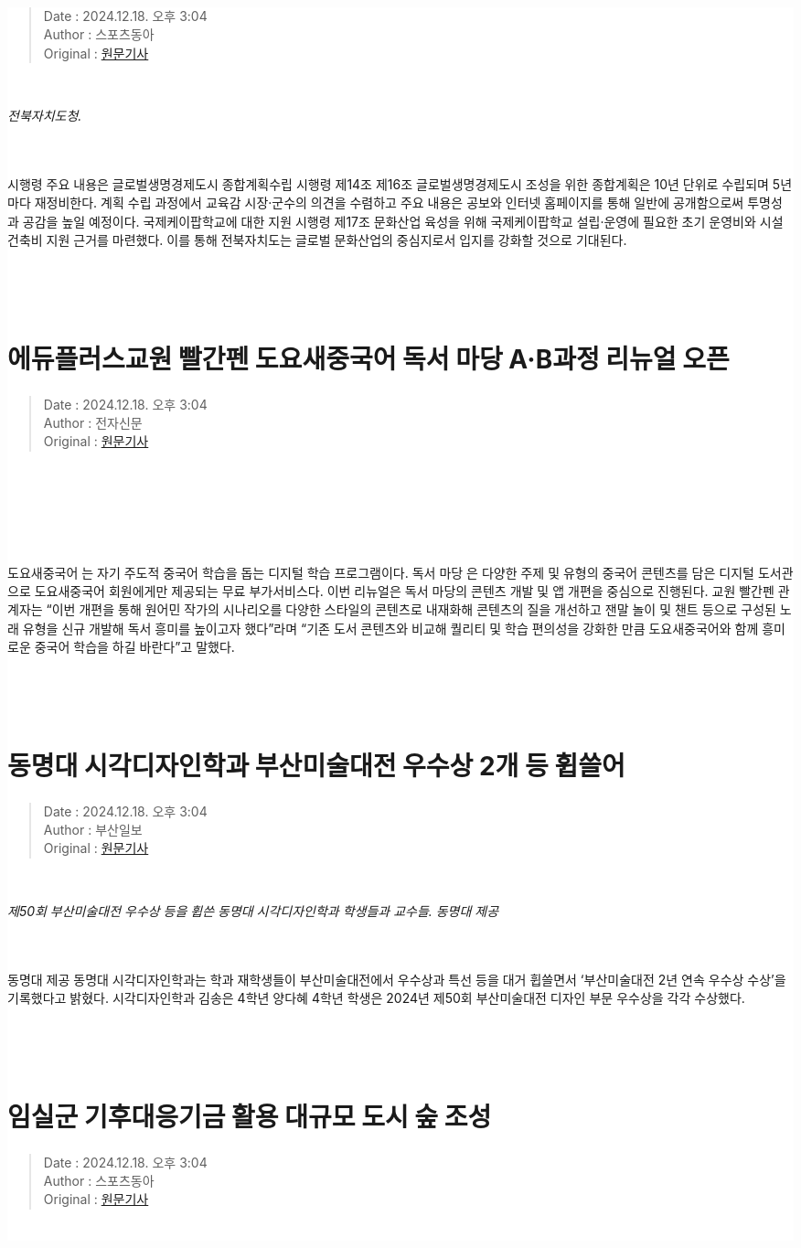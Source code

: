 > Date : 2024.12.18. 오후 3:04  
> Author : 스포츠동아  
> Original : [원문기사](https://n.news.naver.com/mnews/article/382/0001169362?sid=102)  
<br/>  
  
<img alt="전북자치도청." class="_LAZY_LOADING _LAZY_LOADING_INIT_HIDE" src="https://imgnews.pstatic.net/image/382/2024/12/18/0001169362_001_20241218150412012.jpg?type=w860" id="img1" style="display: none;"></img><em class="img_desc">전북자치도청.</em>  
<br/><br/>  
  
시행령 주요 내용은 글로벌생명경제도시 종합계획수립 시행령 제14조 제16조 글로벌생명경제도시 조성을 위한 종합계획은 10년 단위로 수립되며 5년마다 재정비한다.
계획 수립 과정에서 교육감 시장·군수의 의견을 수렴하고 주요 내용은 공보와 인터넷 홈페이지를 통해 일반에 공개함으로써 투명성과 공감을 높일 예정이다.
국제케이팝학교에 대한 지원 시행령 제17조 문화산업 육성을 위해 국제케이팝학교 설립·운영에 필요한 초기 운영비와 시설 건축비 지원 근거를 마련했다.
이를 통해 전북자치도는 글로벌 문화산업의 중심지로서 입지를 강화할 것으로 기대된다.  
<br/><br/><br/>  

  
# 에듀플러스교원 빨간펜 도요새중국어 독서 마당 A·B과정 리뉴얼 오픈  
  
> Date : 2024.12.18. 오후 3:04  
> Author : 전자신문  
> Original : [원문기사](https://n.news.naver.com/mnews/article/030/0003269181?sid=102)  
<br/>  
  
<img alt="" class="_LAZY_LOADING _LAZY_LOADING_INIT_HIDE" src="https://imgnews.pstatic.net/image/030/2024/12/18/0003269181_001_20241218150412403.jpg?type=w860" id="img1" style="display: none;"></img>  
<br/><br/>  
  
도요새중국어 는 자기 주도적 중국어 학습을 돕는 디지털 학습 프로그램이다.
독서 마당 은 다양한 주제 및 유형의 중국어 콘텐츠를 담은 디지털 도서관으로 도요새중국어 회원에게만 제공되는 무료 부가서비스다.
이번 리뉴얼은 독서 마당의 콘텐츠 개발 및 앱 개편을 중심으로 진행된다.
교원 빨간펜 관계자는 “이번 개편을 통해 원어민 작가의 시나리오를 다양한 스타일의 콘텐츠로 내재화해 콘텐츠의 질을 개선하고 잰말 놀이 및 챈트 등으로 구성된 노래 유형을 신규 개발해 독서 흥미를 높이고자 했다”라며 “기존 도서 콘텐츠와 비교해 퀄리티 및 학습 편의성을 강화한 만큼 도요새중국어와 함께 흥미로운 중국어 학습을 하길 바란다”고 말했다.  
<br/><br/><br/>  

  
# 동명대 시각디자인학과 부산미술대전 우수상 2개 등 휩쓸어  
  
> Date : 2024.12.18. 오후 3:04  
> Author : 부산일보  
> Original : [원문기사](https://n.news.naver.com/mnews/article/082/0001303433?sid=102)  
<br/>  
  
<img alt="제50회 부산미술대전 우수상 등을 휩쓴 동명대 시각디자인학과 학생들과 교수들. 동명대 제공" class="_LAZY_LOADING _LAZY_LOADING_INIT_HIDE" src="https://imgnews.pstatic.net/image/082/2024/12/18/0001303433_001_20241218150412488.jpg?type=w860" id="img1" style="display: none;"></img><em class="img_desc">제50회 부산미술대전 우수상 등을 휩쓴 동명대 시각디자인학과 학생들과 교수들. 동명대 제공</em>  
<br/><br/>  
  
동명대 제공 동명대 시각디자인학과는 학과 재학생들이 부산미술대전에서 우수상과 특선 등을 대거 휩쓸면서 ‘부산미술대전 2년 연속 우수상 수상’을 기록했다고 밝혔다.
시각디자인학과 김송은 4학년 양다혜 4학년 학생은 2024년 제50회 부산미술대전 디자인 부문 우수상을 각각 수상했다.  
<br/><br/><br/>  

  
# 임실군 기후대응기금 활용 대규모 도시 숲 조성  
  
> Date : 2024.12.18. 오후 3:04  
> Author : 스포츠동아  
> Original : [원문기사](https://n.news.naver.com/mnews/article/382/0001169361?sid=102)  
<br/>  
  